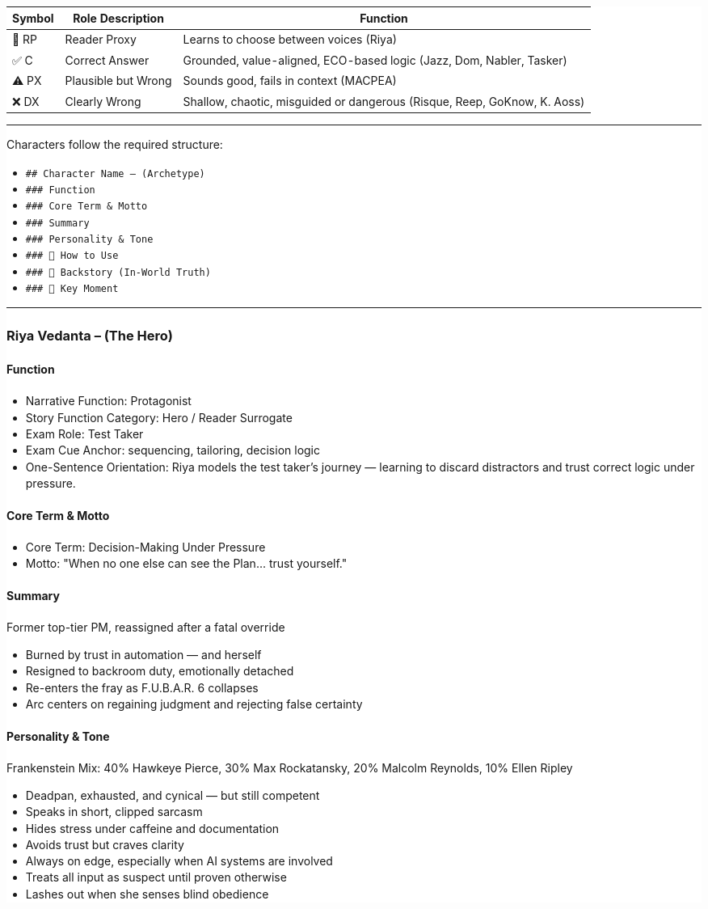 | Symbol | Role Description    | Function                                                                 |
| ------ | ------------------- | ------------------------------------------------------------------------ |
| 🎯 RP  | Reader Proxy        | Learns to choose between voices (Riya)                                   |
| ✅ C    | Correct Answer      | Grounded, value-aligned, ECO-based logic (Jazz, Dom, Nabler, Tasker)     |
| ⚠️ PX  | Plausible but Wrong | Sounds good, fails in context (MACPEA)                                   |
| ❌ DX   | Clearly Wrong       | Shallow, chaotic, misguided or dangerous (Risque, Reep, GoKnow, K. Aoss) |

---

Characters follow the required structure:

* `## Character Name – (Archetype)`
* `### Function`
* `### Core Term & Motto`
* `### Summary`
* `### Personality & Tone`
* `### 🔧 How to Use`
* `### 🧠 Backstory (In-World Truth)`
* `### 🎯 Key Moment`

---
### Riya Vedanta – (The Hero)

#### Function
- Narrative Function: Protagonist  
- Story Function Category: Hero / Reader Surrogate  
- Exam Role: Test Taker  
- Exam Cue Anchor: sequencing, tailoring, decision logic  
- One-Sentence Orientation: Riya models the test taker’s journey — learning to discard distractors and trust correct logic under pressure.

#### Core Term & Motto
- Core Term: Decision-Making Under Pressure  
- Motto: "When no one else can see the Plan... trust yourself."

#### Summary
Former top-tier PM, reassigned after a fatal override  
- Burned by trust in automation — and herself  
- Resigned to backroom duty, emotionally detached  
- Re-enters the fray as F.U.B.A.R. 6 collapses  
- Arc centers on regaining judgment and rejecting false certainty

#### Personality & Tone
Frankenstein Mix: 40% Hawkeye Pierce, 30% Max Rockatansky, 20% Malcolm Reynolds, 10% Ellen Ripley
- Deadpan, exhausted, and cynical — but still competent  
- Speaks in short, clipped sarcasm  
- Hides stress under caffeine and documentation  
- Avoids trust but craves clarity  
- Always on edge, especially when AI systems are involved  
- Treats all input as suspect until proven otherwise  
- Lashes out when she senses blind obedience
